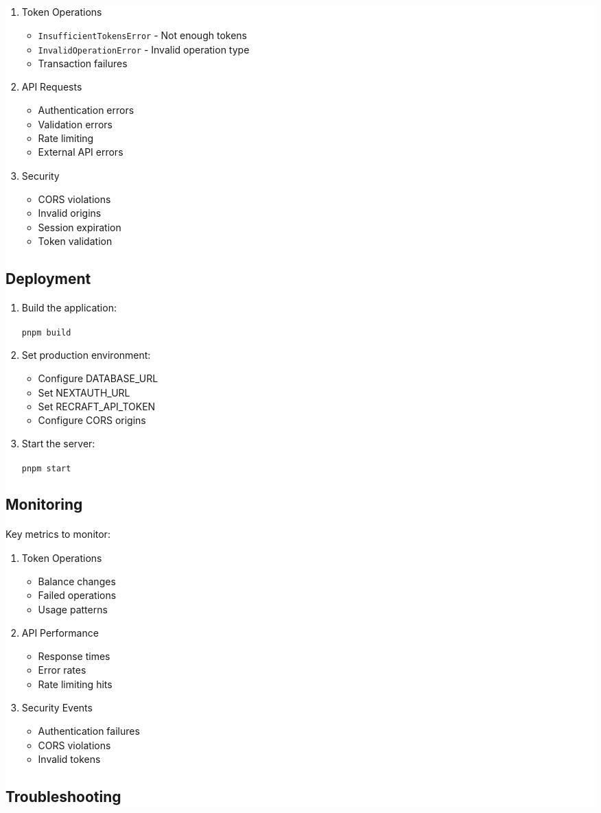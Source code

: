 1. Token Operations
   - `InsufficientTokensError` - Not enough tokens
   - `InvalidOperationError` - Invalid operation type
   - Transaction failures

2. API Requests
   - Authentication errors
   - Validation errors
   - Rate limiting
   - External API errors

3. Security
   - CORS violations
   - Invalid origins
   - Session expiration
   - Token validation

## Deployment

1. Build the application:
   ```bash
   pnpm build
   ```

2. Set production environment:
   - Configure DATABASE_URL
   - Set NEXTAUTH_URL
   - Set RECRAFT_API_TOKEN
   - Configure CORS origins

3. Start the server:
   ```bash
   pnpm start
   ```

## Monitoring

Key metrics to monitor:
1. Token Operations
   - Balance changes
   - Failed operations
   - Usage patterns

2. API Performance
   - Response times
   - Error rates
   - Rate limiting hits

3. Security Events
   - Authentication failures
   - CORS violations
   - Invalid tokens

## Troubleshooting
